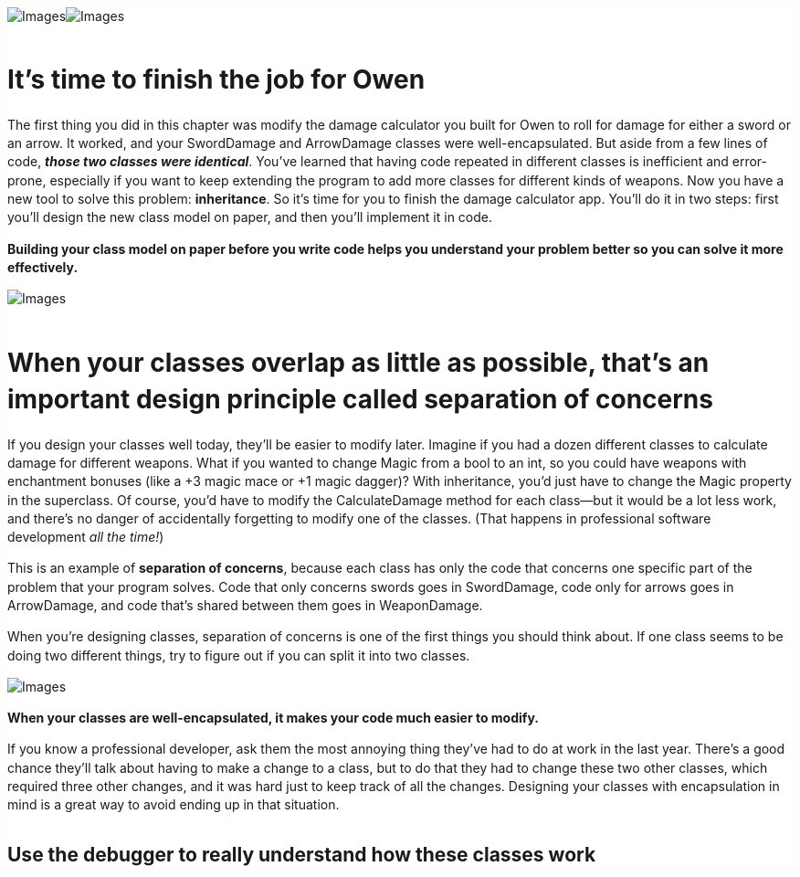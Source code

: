 ![Images](assets/308fig01.png)![Images](assets/308fig02.png)

# It’s time to finish the job for Owen

The first thing you did in this chapter was modify the damage calculator you built for Owen to roll for damage for either a sword or an arrow. It worked, and your SwordDamage and ArrowDamage classes were well-encapsulated. But aside from a few lines of code, ***those two classes were identical***. You’ve learned that having code repeated in different classes is inefficient and error-prone, especially if you want to keep extending the program to add more classes for different kinds of weapons. Now you have a new tool to solve this problem: **inheritance**. So it’s time for you to finish the damage calculator app. You’ll do it in two steps: first you’ll design the new class model on paper, and then you’ll implement it in code.

**Building your class model on paper before you write code helps you understand your problem better so you can solve it more effectively.**

![Images](assets/309fig001.png)

# When your classes overlap as little as possible, that’s an important design principle called separation of concerns

If you design your classes well today, they’ll be easier to modify later. Imagine if you had a dozen different classes to calculate damage for different weapons. What if you wanted to change Magic from a bool to an int, so you could have weapons with enchantment bonuses (like a +3 magic mace or +1 magic dagger)? With inheritance, you’d just have to change the Magic property in the superclass. Of course, you’d have to modify the CalculateDamage method for each class—but it would be a lot less work, and there’s no danger of accidentally forgetting to modify one of the classes. (That happens in professional software development *all the time!*)

This is an example of **separation of concerns**, because each class has only the code that concerns one specific part of the problem that your program solves. Code that only concerns swords goes in SwordDamage, code only for arrows goes in ArrowDamage, and code that’s shared between them goes in WeaponDamage.

When you’re designing classes, separation of concerns is one of the first things you should think about. If one class seems to be doing two different things, try to figure out if you can split it into two classes.

![Images](assets/311fig02.png)

**When your classes are well-encapsulated, it makes your code much easier to modify.**

If you know a professional developer, ask them the most annoying thing they’ve had to do at work in the last year. There’s a good chance they’ll talk about having to make a change to a class, but to do that they had to change these two other classes, which required three other changes, and it was hard just to keep track of all the changes. Designing your classes with encapsulation in mind is a great way to avoid ending up in that situation.

## Use the debugger to really understand how these classes work

